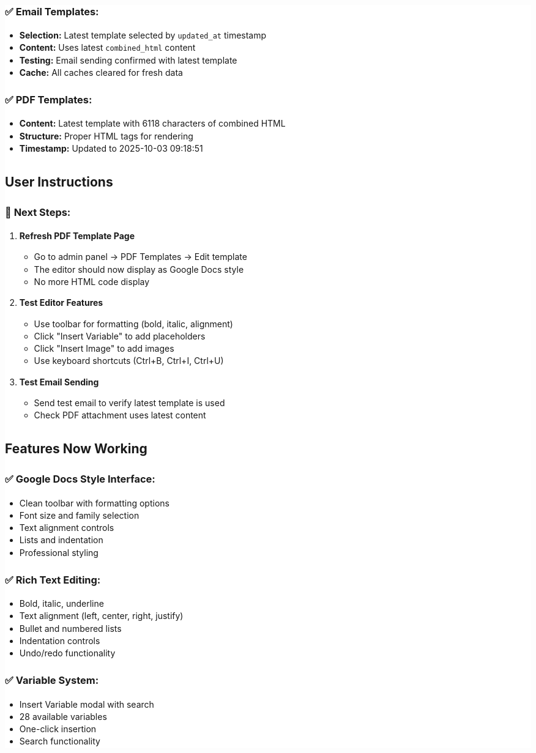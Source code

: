 ### ✅ **Email Templates:**
- **Selection:** Latest template selected by `updated_at` timestamp
- **Content:** Uses latest `combined_html` content
- **Testing:** Email sending confirmed with latest template
- **Cache:** All caches cleared for fresh data

### ✅ **PDF Templates:**
- **Content:** Latest template with 6118 characters of combined HTML
- **Structure:** Proper HTML tags for rendering
- **Timestamp:** Updated to 2025-10-03 09:18:51

## User Instructions

### 🚀 **Next Steps:**

1. **Refresh PDF Template Page**
   - Go to admin panel → PDF Templates → Edit template
   - The editor should now display as Google Docs style
   - No more HTML code display

2. **Test Editor Features**
   - Use toolbar for formatting (bold, italic, alignment)
   - Click "Insert Variable" to add placeholders
   - Click "Insert Image" to add images
   - Use keyboard shortcuts (Ctrl+B, Ctrl+I, Ctrl+U)

3. **Test Email Sending**
   - Send test email to verify latest template is used
   - Check PDF attachment uses latest content

## Features Now Working

### ✅ **Google Docs Style Interface:**
- Clean toolbar with formatting options
- Font size and family selection
- Text alignment controls
- Lists and indentation
- Professional styling

### ✅ **Rich Text Editing:**
- Bold, italic, underline
- Text alignment (left, center, right, justify)
- Bullet and numbered lists
- Indentation controls
- Undo/redo functionality

### ✅ **Variable System:**
- Insert Variable modal with search
- 28 available variables
- One-click insertion
- Search functionality
